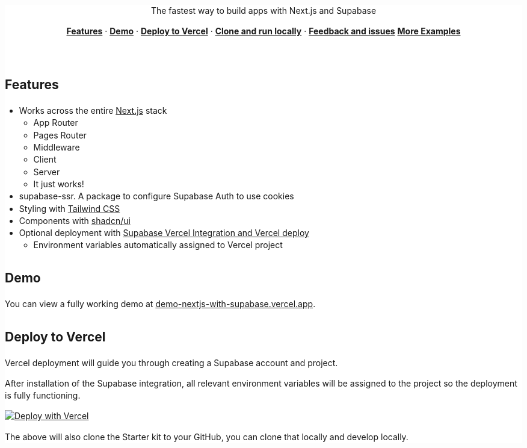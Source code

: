 <p align="center">
 The fastest way to build apps with Next.js and Supabase
</p>

<p align="center">
  <a href="#features"><strong>Features</strong></a> ·
  <a href="#demo"><strong>Demo</strong></a> ·
  <a href="#deploy-to-vercel"><strong>Deploy to Vercel</strong></a> ·
  <a href="#clone-and-run-locally"><strong>Clone and run locally</strong></a> ·
  <a href="#feedback-and-issues"><strong>Feedback and issues</strong></a>
  <a href="#more-supabase-examples"><strong>More Examples</strong></a>
</p>
<br/>

## Features

- Works across the entire [Next.js](https://nextjs.org) stack
  - App Router
  - Pages Router
  - Middleware
  - Client
  - Server
  - It just works!
- supabase-ssr. A package to configure Supabase Auth to use cookies
- Styling with [Tailwind CSS](https://tailwindcss.com)
- Components with [shadcn/ui](https://ui.shadcn.com/)
- Optional deployment with [Supabase Vercel Integration and Vercel deploy](#deploy-your-own)
  - Environment variables automatically assigned to Vercel project

## Demo

You can view a fully working demo at [demo-nextjs-with-supabase.vercel.app](https://demo-nextjs-with-supabase.vercel.app/).

## Deploy to Vercel

Vercel deployment will guide you through creating a Supabase account and project.

After installation of the Supabase integration, all relevant environment variables will be assigned to the project so the deployment is fully functioning.

[![Deploy with Vercel](https://vercel.com/button)](https://vercel.com/new/clone?repository-url=https%3A%2F%2Fgithub.com%2Fvercel%2Fnext.js%2Ftree%2Fcanary%2Fexamples%2Fwith-supabase&project-name=nextjs-with-supabase&repository-name=nextjs-with-supabase&demo-title=nextjs-with-supabase&demo-description=This+starter+configures+Supabase+Auth+to+use+cookies%2C+making+the+user%27s+session+available+throughout+the+entire+Next.js+app+-+Client+Components%2C+Server+Components%2C+Route+Handlers%2C+Server+Actions+and+Middleware.&demo-url=https%3A%2F%2Fdemo-nextjs-with-supabase.vercel.app%2F&external-id=https%3A%2F%2Fgithub.com%2Fvercel%2Fnext.js%2Ftree%2Fcanary%2Fexamples%2Fwith-supabase&demo-image=https%3A%2F%2Fdemo-nextjs-with-supabase.vercel.app%2Fopengraph-image.png)

The above will also clone the Starter kit to your GitHub, you can clone that locally and develop locally.
